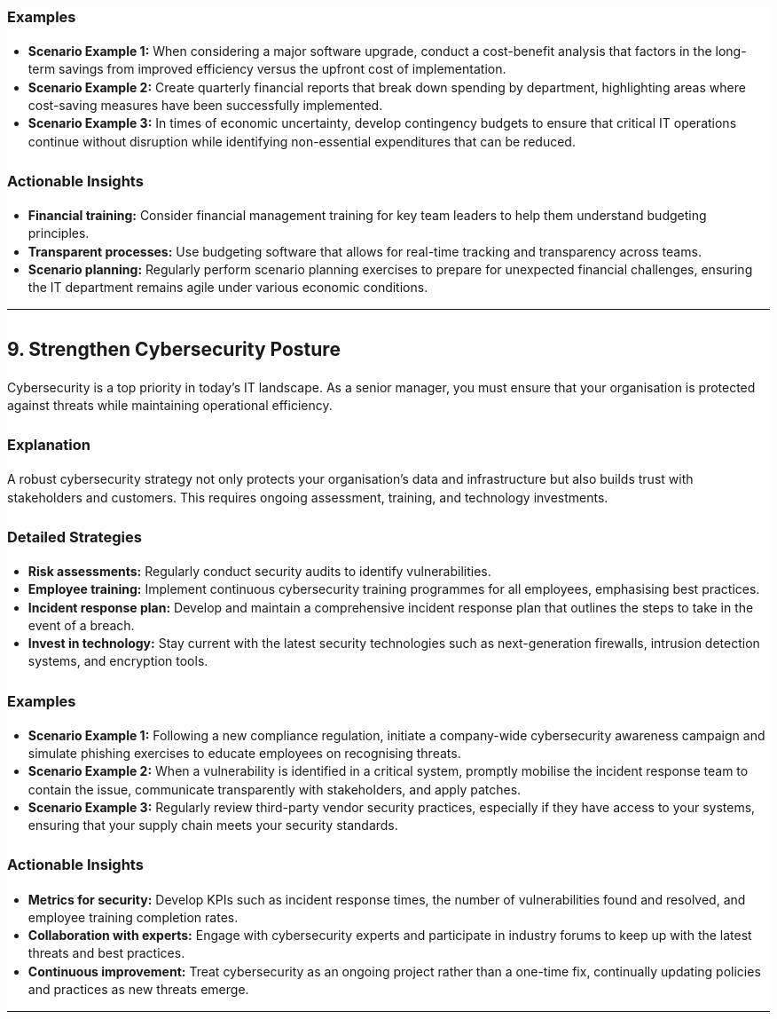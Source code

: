 ### Examples
- **Scenario Example 1:** When considering a major software upgrade, conduct a cost-benefit analysis that factors in the long-term savings from improved efficiency versus the upfront cost of implementation.
- **Scenario Example 2:** Create quarterly financial reports that break down spending by department, highlighting areas where cost-saving measures have been successfully implemented.
- **Scenario Example 3:** In times of economic uncertainty, develop contingency budgets to ensure that critical IT operations continue without disruption while identifying non-essential expenditures that can be reduced.

### Actionable Insights
- **Financial training:** Consider financial management training for key team leaders to help them understand budgeting principles.
- **Transparent processes:** Use budgeting software that allows for real-time tracking and transparency across teams.
- **Scenario planning:** Regularly perform scenario planning exercises to prepare for unexpected financial challenges, ensuring the IT department remains agile under various economic conditions.

---

## 9. Strengthen Cybersecurity Posture

Cybersecurity is a top priority in today’s IT landscape. As a senior manager, you must ensure that your organisation is protected against threats while maintaining operational efficiency.

### Explanation
A robust cybersecurity strategy not only protects your organisation’s data and infrastructure but also builds trust with stakeholders and customers. This requires ongoing assessment, training, and technology investments.

### Detailed Strategies
- **Risk assessments:** Regularly conduct security audits to identify vulnerabilities.
- **Employee training:** Implement continuous cybersecurity training programmes for all employees, emphasising best practices.
- **Incident response plan:** Develop and maintain a comprehensive incident response plan that outlines the steps to take in the event of a breach.
- **Invest in technology:** Stay current with the latest security technologies such as next-generation firewalls, intrusion detection systems, and encryption tools.

### Examples
- **Scenario Example 1:** Following a new compliance regulation, initiate a company-wide cybersecurity awareness campaign and simulate phishing exercises to educate employees on recognising threats.
- **Scenario Example 2:** When a vulnerability is identified in a critical system, promptly mobilise the incident response team to contain the issue, communicate transparently with stakeholders, and apply patches.
- **Scenario Example 3:** Regularly review third-party vendor security practices, especially if they have access to your systems, ensuring that your supply chain meets your security standards.

### Actionable Insights
- **Metrics for security:** Develop KPIs such as incident response times, the number of vulnerabilities found and resolved, and employee training completion rates.
- **Collaboration with experts:** Engage with cybersecurity experts and participate in industry forums to keep up with the latest threats and best practices.
- **Continuous improvement:** Treat cybersecurity as an ongoing project rather than a one-time fix, continually updating policies and practices as new threats emerge.

---
